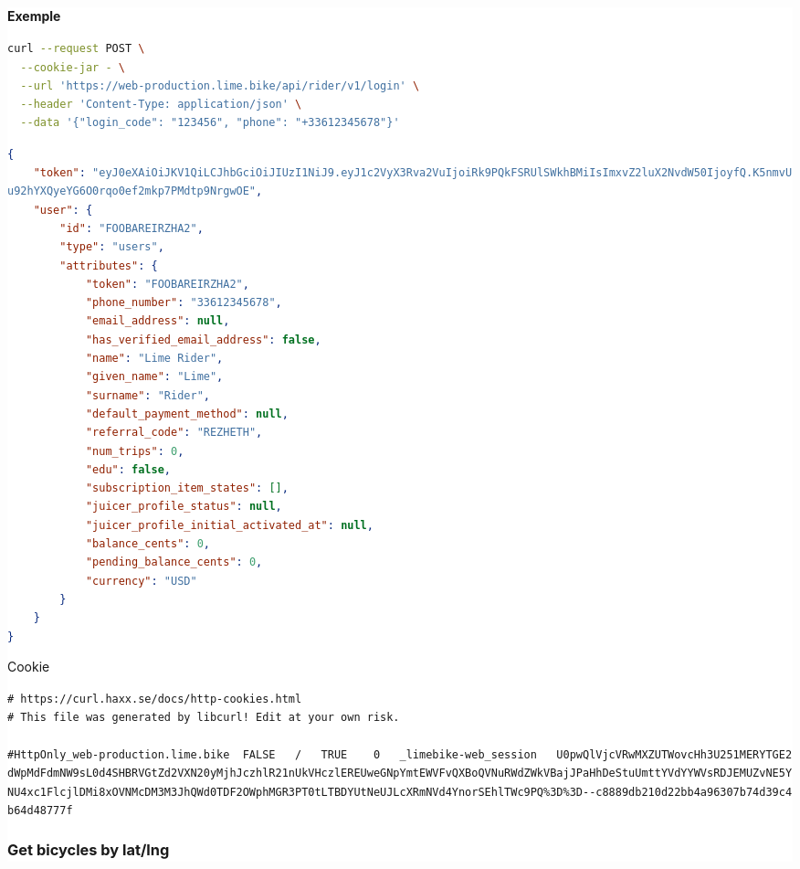
**Exemple**

```bash
curl --request POST \
  --cookie-jar - \
  --url 'https://web-production.lime.bike/api/rider/v1/login' \
  --header 'Content-Type: application/json' \
  --data '{"login_code": "123456", "phone": "+33612345678"}'
```

```JSON
{
    "token": "eyJ0eXAiOiJKV1QiLCJhbGciOiJIUzI1NiJ9.eyJ1c2VyX3Rva2VuIjoiRk9PQkFSRUlSWkhBMiIsImxvZ2luX2NvdW50IjoyfQ.K5nmvUu92hYXQyeYG6O0rqo0ef2mkp7PMdtp9NrgwOE",
    "user": {
        "id": "FOOBAREIRZHA2",
        "type": "users",
        "attributes": {
            "token": "FOOBAREIRZHA2",
            "phone_number": "33612345678",
            "email_address": null,
            "has_verified_email_address": false,
            "name": "Lime Rider",
            "given_name": "Lime",
            "surname": "Rider",
            "default_payment_method": null,
            "referral_code": "REZHETH",
            "num_trips": 0,
            "edu": false,
            "subscription_item_states": [],
            "juicer_profile_status": null,
            "juicer_profile_initial_activated_at": null,
            "balance_cents": 0,
            "pending_balance_cents": 0,
            "currency": "USD"
        }
    }
}
```

Cookie


```
# https://curl.haxx.se/docs/http-cookies.html
# This file was generated by libcurl! Edit at your own risk.

#HttpOnly_web-production.lime.bike	FALSE	/	TRUE	0	_limebike-web_session	U0pwQlVjcVRwMXZUTWovcHh3U251MERYTGE2dWpMdFdmNW9sL0d4SHBRVGtZd2VXN20yMjhJczhlR21nUkVHczlEREUweGNpYmtEWVFvQXBoQVNuRWdZWkVBajJPaHhDeStuUmttYVdYYWVsRDJEMUZvNE5YNU4xc1FlcjlDMi8xOVNMcDM3M3JhQWd0TDF2OWphMGR3PT0tLTBDYUtNeUJLcXRmNVd4YnorSEhlTWc9PQ%3D%3D--c8889db210d22bb4a96307b74d39c4b64d48777f
```

### Get bicycles by lat/lng
